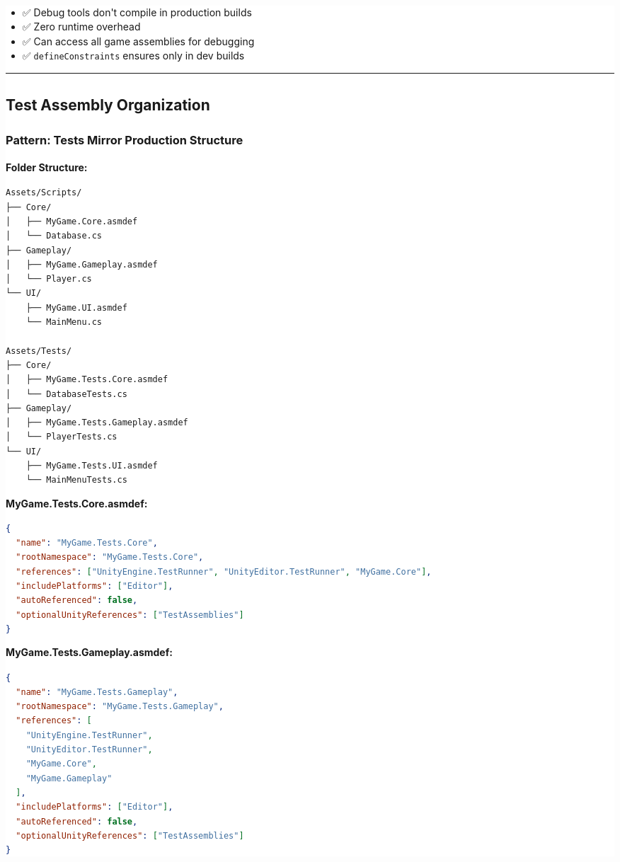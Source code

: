 - ✅ Debug tools don't compile in production builds
- ✅ Zero runtime overhead
- ✅ Can access all game assemblies for debugging
- ✅ `defineConstraints` ensures only in dev builds

---

## Test Assembly Organization

### Pattern: Tests Mirror Production Structure

**Folder Structure:**

```
Assets/Scripts/
├── Core/
│   ├── MyGame.Core.asmdef
│   └── Database.cs
├── Gameplay/
│   ├── MyGame.Gameplay.asmdef
│   └── Player.cs
└── UI/
    ├── MyGame.UI.asmdef
    └── MainMenu.cs

Assets/Tests/
├── Core/
│   ├── MyGame.Tests.Core.asmdef
│   └── DatabaseTests.cs
├── Gameplay/
│   ├── MyGame.Tests.Gameplay.asmdef
│   └── PlayerTests.cs
└── UI/
    ├── MyGame.Tests.UI.asmdef
    └── MainMenuTests.cs
```

**MyGame.Tests.Core.asmdef:**

```json
{
  "name": "MyGame.Tests.Core",
  "rootNamespace": "MyGame.Tests.Core",
  "references": ["UnityEngine.TestRunner", "UnityEditor.TestRunner", "MyGame.Core"],
  "includePlatforms": ["Editor"],
  "autoReferenced": false,
  "optionalUnityReferences": ["TestAssemblies"]
}
```

**MyGame.Tests.Gameplay.asmdef:**

```json
{
  "name": "MyGame.Tests.Gameplay",
  "rootNamespace": "MyGame.Tests.Gameplay",
  "references": [
    "UnityEngine.TestRunner",
    "UnityEditor.TestRunner",
    "MyGame.Core",
    "MyGame.Gameplay"
  ],
  "includePlatforms": ["Editor"],
  "autoReferenced": false,
  "optionalUnityReferences": ["TestAssemblies"]
}
```